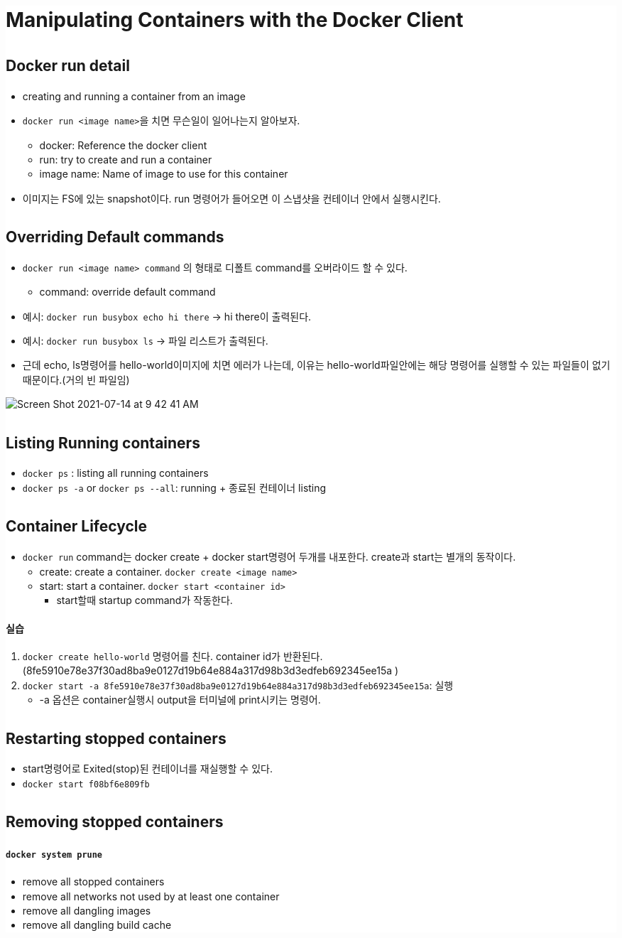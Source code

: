 # Manipulating Containers with the Docker Client
## Docker run detail
- creating and running a container from an image
- `docker run <image name>`을 치면 무슨일이 일어나는지 알아보자.
    - docker: Reference the docker client
    - run: try to create and run a container
    - image name: Name of image to use for this container
    
- 이미지는 FS에 있는 snapshot이다. run 명령어가 들어오면 이 스냅샷을 컨테이너 안에서 실행시킨다.

## Overriding Default commands
- `docker run <image name> command` 의 형태로 디폴트 command를 오버라이드 할 수 있다.
    - command: override default command
  
- 예시: `docker run busybox echo hi there` -> hi there이 출력된다.
- 예시: `docker run busybox ls` -> 파일 리스트가 출력된다.
- 근데 echo, ls명령어를 hello-world이미지에 치면 에러가 나는데, 이유는 hello-world파일안에는 해당 명령어를 실행할 수 있는 파일들이 없기 때문이다.(거의 빈 파일임)
<img width="1305" alt="Screen Shot 2021-07-14 at 9 42 41 AM" src="https://user-images.githubusercontent.com/86581178/125543050-ec13d971-7ebc-42f1-96b6-436bfb633566.png">
  
## Listing Running containers
- `docker ps` : listing all running containers
- `docker ps -a` or `docker ps --all`: running + 종료된 컨테이너 listing
## Container Lifecycle
- `docker run` command는 docker create + docker start명령어 두개를 내포한다. create과 start는 별개의 동작이다.
    - create: create a container. `docker create <image name>`
    - start: start a container. `docker start <container id>`
        - start할때 startup command가 작동한다.
  
#### 실습
1. `docker create hello-world` 명령어를 친다. container id가 반환된다. (8fe5910e78e37f30ad8ba9e0127d19b64e884a317d98b3d3edfeb692345ee15a )
2. `docker start -a 8fe5910e78e37f30ad8ba9e0127d19b64e884a317d98b3d3edfeb692345ee15a`: 실행
    - -a 옵션은 container실행시 output을 터미널에 print시키는 명령어.
## Restarting stopped containers
- start명령어로 Exited(stop)된 컨테이너를 재실행할 수 있다.
- `docker start f08bf6e809fb`
## Removing stopped containers
#### `docker system prune`
  - remove all stopped containers
  - remove all networks not used by at least one container
  - remove all dangling images
  - remove all dangling build cache
